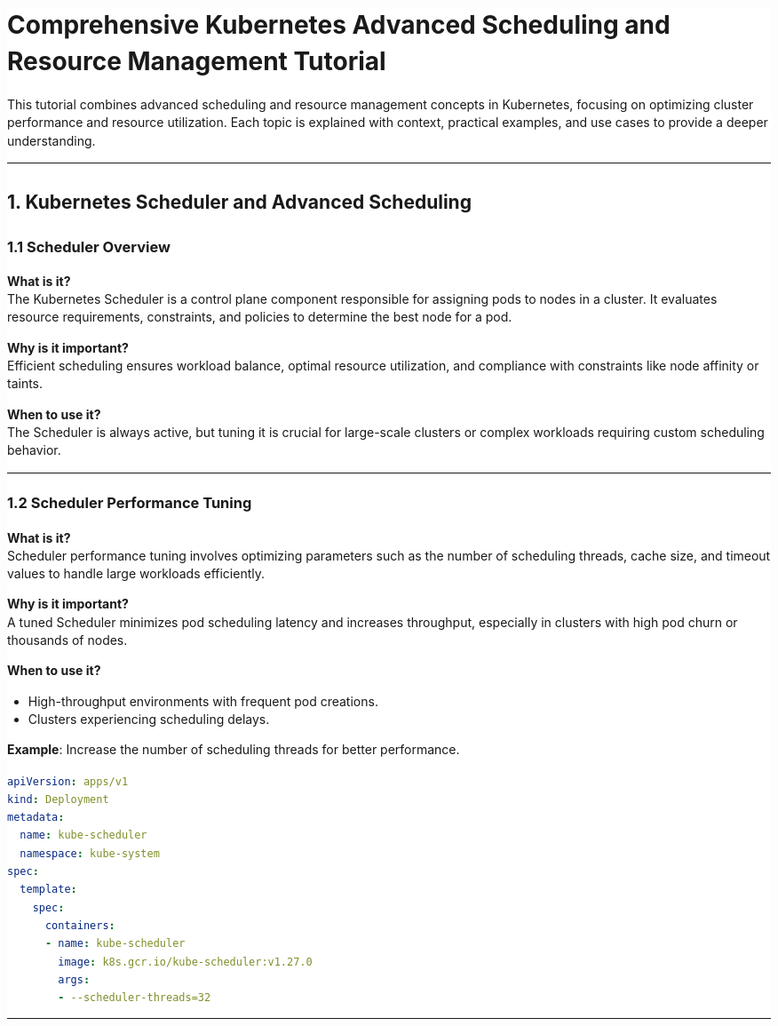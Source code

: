 # **Comprehensive Kubernetes Advanced Scheduling and Resource Management Tutorial**

This tutorial combines advanced scheduling and resource management concepts in Kubernetes, focusing on optimizing cluster performance and resource utilization. Each topic is explained with context, practical examples, and use cases to provide a deeper understanding.

---

## **1. Kubernetes Scheduler and Advanced Scheduling**

### **1.1 Scheduler Overview**
**What is it?**  
The Kubernetes Scheduler is a control plane component responsible for assigning pods to nodes in a cluster. It evaluates resource requirements, constraints, and policies to determine the best node for a pod.

**Why is it important?**  
Efficient scheduling ensures workload balance, optimal resource utilization, and compliance with constraints like node affinity or taints.

**When to use it?**  
The Scheduler is always active, but tuning it is crucial for large-scale clusters or complex workloads requiring custom scheduling behavior.

---

### **1.2 Scheduler Performance Tuning**
**What is it?**  
Scheduler performance tuning involves optimizing parameters such as the number of scheduling threads, cache size, and timeout values to handle large workloads efficiently.

**Why is it important?**  
A tuned Scheduler minimizes pod scheduling latency and increases throughput, especially in clusters with high pod churn or thousands of nodes.

**When to use it?**  
- High-throughput environments with frequent pod creations.
- Clusters experiencing scheduling delays.

**Example**: Increase the number of scheduling threads for better performance.
```yaml
apiVersion: apps/v1
kind: Deployment
metadata:
  name: kube-scheduler
  namespace: kube-system
spec:
  template:
    spec:
      containers:
      - name: kube-scheduler
        image: k8s.gcr.io/kube-scheduler:v1.27.0
        args:
        - --scheduler-threads=32
```

---